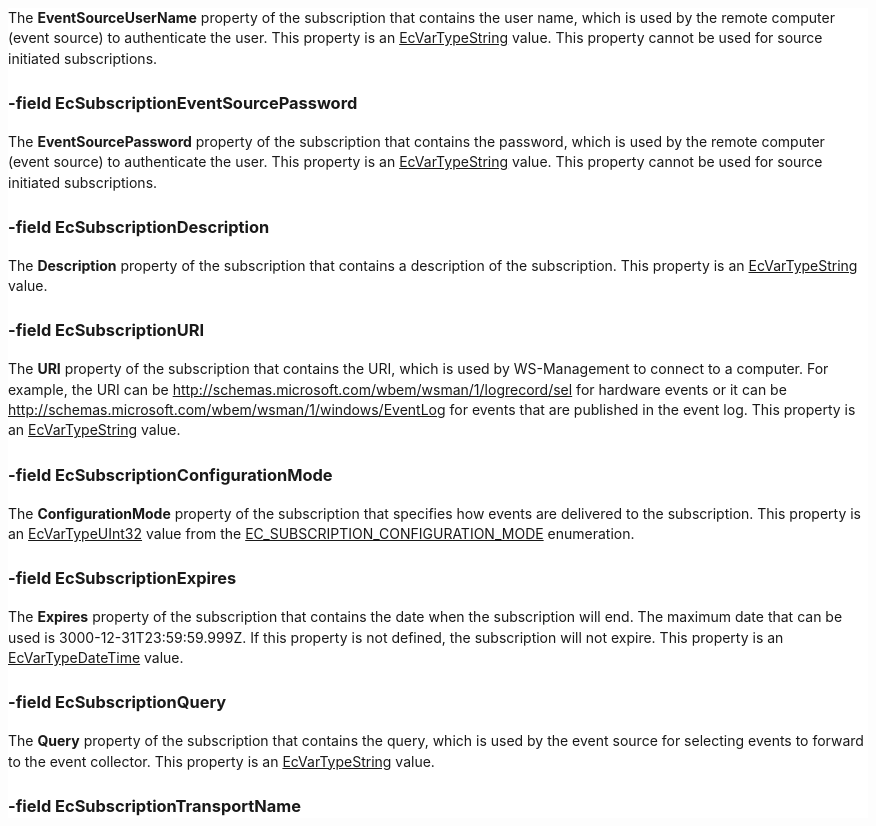 The <b>EventSourceUserName</b> property of the subscription that contains the user name, which is used by the remote computer (event source) to authenticate the user.  This property is an <a href="https://msdn.microsoft.com/f1f20e33-46b0-458e-ac6c-f890be20c455">EcVarTypeString</a> value. This property cannot be used for source initiated subscriptions.


### -field EcSubscriptionEventSourcePassword

The <b>EventSourcePassword</b> property of the subscription that contains the password, which is used by the remote computer (event source) to authenticate the user.  This property is an <a href="https://msdn.microsoft.com/f1f20e33-46b0-458e-ac6c-f890be20c455">EcVarTypeString</a> value. This property cannot be used for source initiated subscriptions.


### -field EcSubscriptionDescription

The <b>Description</b> property of the subscription that contains a description of the subscription.  This property is an <a href="https://msdn.microsoft.com/f1f20e33-46b0-458e-ac6c-f890be20c455">EcVarTypeString</a> value.


### -field EcSubscriptionURI

The <b>URI</b> property of the subscription that contains the URI, which is used by WS-Management to connect to a computer. For example, the URI can be http://schemas.microsoft.com/wbem/wsman/1/logrecord/sel for hardware events or
it can be http://schemas.microsoft.com/wbem/wsman/1/windows/EventLog for events that are published in the event log.  This property is an <a href="https://msdn.microsoft.com/f1f20e33-46b0-458e-ac6c-f890be20c455">EcVarTypeString</a> value.


### -field EcSubscriptionConfigurationMode

The <b>ConfigurationMode</b> property of the subscription that specifies how events are delivered to the subscription.  This property is an <a href="https://msdn.microsoft.com/f1f20e33-46b0-458e-ac6c-f890be20c455">EcVarTypeUInt32</a> value from the <a href="https://msdn.microsoft.com/ec2c3006-c452-4dec-b3ed-a7a11f6456b3">EC_SUBSCRIPTION_CONFIGURATION_MODE</a> enumeration.


### -field EcSubscriptionExpires

The <b>Expires</b> property of the subscription  that contains the date when the subscription will  end. The maximum date that can be used is 3000-12-31T23:59:59.999Z. If this property is not defined, the subscription will not expire.  This property is an <a href="https://msdn.microsoft.com/f1f20e33-46b0-458e-ac6c-f890be20c455">EcVarTypeDateTime</a> value.


### -field EcSubscriptionQuery

The <b>Query</b> property of the subscription that contains the query, which is  used by the event source for selecting events to forward to the event collector. This property is an <a href="https://msdn.microsoft.com/f1f20e33-46b0-458e-ac6c-f890be20c455">EcVarTypeString</a> value.


### -field EcSubscriptionTransportName
